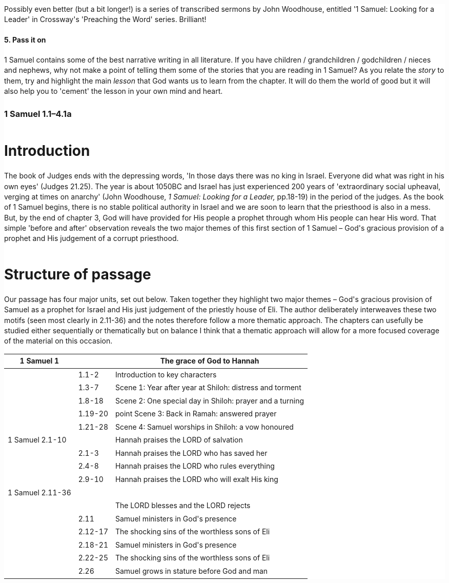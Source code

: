 Possibly even better (but a bit longer!) is a series of transcribed sermons by John Woodhouse, entitled '1 Samuel: Looking for a Leader' in Crossway's 'Preaching the Word' series. Brilliant!

#### **5. Pass it on**

1 Samuel contains some of the best narrative writing in all literature. If you have children / grandchildren / godchildren / nieces and nephews, why not make a point of telling them some of the stories that you are reading in 1 Samuel? As you relate the *story* to them, try and highlight the main *lesson* that God wants us to learn from the chapter. It will do them the world of good but it will also help you to 'cement' the lesson in your own mind and heart.

### **1 Samuel 1.1–4.1a**

# **Introduction**

The book of Judges ends with the depressing words, 'In those days there was no king in Israel. Everyone did what was right in his own eyes' (Judges 21.25). The year is about 1050BC and Israel has just experienced 200 years of 'extraordinary social upheaval, verging at times on anarchy' (John Woodhouse, *1 Samuel: Looking for a Leader,* pp.18-19) in the period of the judges. As the book of 1 Samuel begins, there is no stable political authority in Israel and we are soon to learn that the priesthood is also in a mess. But, by the end of chapter 3, God will have provided for His people a prophet through whom His people can hear His word. That simple 'before and after' observation reveals the two major themes of this first section of 1 Samuel – God's gracious provision of a prophet and His judgement of a corrupt priesthood.

# **Structure of passage**

Our passage has four major units, set out below. Taken together they highlight two major themes – God's gracious provision of Samuel as a prophet for Israel and His just judgement of the priestly house of Eli. The author deliberately interweaves these two motifs (seen most clearly in 2.11-36) and the notes therefore follow a more thematic approach. The chapters can usefully be studied either sequentially or thematically but on balance I think that a thematic approach will allow for a more focused coverage of the material on this occasion.

| 1 Samuel 1       |                   | The grace of God to Hannah                                 |
|------------------|-------------------|------------------------------------------------------------|
|                  | 1.1-2             | Introduction to key characters                             |
|                  | 1.3-7             | Scene 1: Year after year at Shiloh: distress and torment   |
|                  | 1.8-18            | Scene 2: One special day in Shiloh: prayer and a turning   |
|                  | 1.19-20           | point Scene 3: Back in Ramah: answered prayer              |
|                  | 1.21-28           | Scene 4: Samuel worships in Shiloh: a vow honoured         |
| 1 Samuel 2.1-10  |                   | Hannah praises the LORD of salvation                       |
|                  | 2.1-3             | Hannah praises the LORD who has saved her                  |
|                  | 2.4-8             | Hannah praises the LORD who rules everything               |
|                  | 2.9-10            | Hannah praises the LORD who will exalt His king            |
| 1 Samuel 2.11-36 |                   |                                                            |
|                  |                   | The LORD blesses and the LORD rejects                      |
|                  | 2.11              | Samuel ministers in God's presence                         |
|                  | 2.12-17           | The shocking sins of the worthless sons of Eli             |
|                  | 2.18-21           | Samuel ministers in God's presence                         |
|                  | 2.22-25           | The shocking sins of the worthless sons of Eli             |
|                  | 2.26              | Samuel grows in stature before God and man                 |
